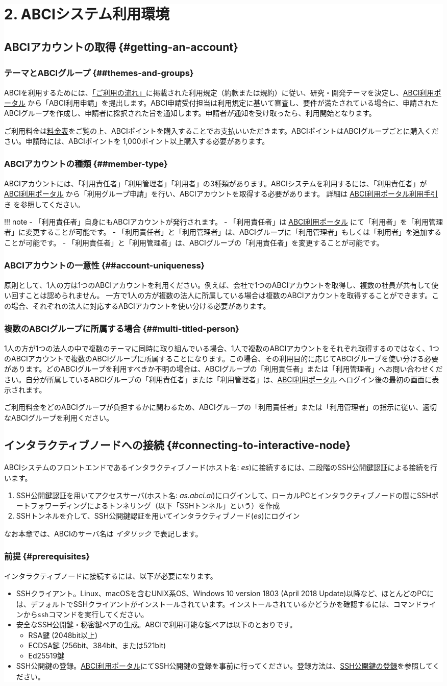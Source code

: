 # 2. ABCIシステム利用環境

## ABCIアカウントの取得 {#getting-an-account}

### テーマとABCIグループ {##themes-and-groups}
ABCIを利用するためには、[「ご利用の流れ」](https://abci.ai/ja/how_to_use/)に掲載された利用規定（約款または規約）に従い、研究・開発テーマを決定し、[ABCI利用ポータル](https://portal.abci.ai/user/project_register_app.php) から「ABCI利用申請」を提出します。ABCI申請受付担当は利用規定に基いて審査し、要件が満たされている場合に、申請されたABCIグループを作成し、申請者に採択された旨を通知します。申請者が通知を受け取ったら、利用開始となります。

ご利用料金は[料金表](https://abci.ai/ja/how_to_use/tariffs.html)をご覧の上、ABCIポイントを購入することでお支払いいただきます。ABCIポイントはABCIグループごとに購入ください。申請時には、ABCIポイントを 1,000ポイント以上購入する必要があります。

### ABCIアカウントの種類 {##member-type}
ABCIアカウントには、「利用責任者」「利用管理者」「利用者」の3種類があります。ABCIシステムを利用するには、「利用責任者」が [ABCI利用ポータル](https://portal.abci.ai/user/project_register_app.php) から「利用グループ申請」を行い、ABCIアカウントを取得する必要があります。
詳細は [ABCI利用ポータル利用手引き](https://docs.abci.ai/portal/ja/) を参照してください。

!!! note
    - 「利用責任者」自身にもABCIアカウントが発行されます。
    - 「利用責任者」は [ABCI利用ポータル](https://portal.abci.ai/user/) にて「利用者」を「利用管理者」に変更することが可能です。
    - 「利用責任者」と「利用管理者」は、ABCIグループに「利用管理者」もしくは「利用者」を追加することが可能です。
    - 「利用責任者」と「利用管理者」は、ABCIグループの「利用責任者」を変更することが可能です。

### ABCIアカウントの一意性 {##account-uniqueness}
原則として、1人の方は1つのABCIアカウントを利用ください。例えば、会社で1つのABCIアカウントを取得し、複数の社員が共有して使い回すことは認められません。
一方で1人の方が複数の法人に所属している場合は複数のABCIアカウントを取得することができます。この場合、それぞれの法人に対応するABCIアカウントを使い分ける必要があります。

### 複数のABCIグループに所属する場合 {##multi-titled-person}
1人の方が1つの法人の中で複数のテーマに同時に取り組んでいる場合、1人で複数のABCIアカウントをそれぞれ取得するのではなく、1つのABCIアカウントで複数のABCIグループに所属することになります。この場合、その利用目的に応じてABCIグループを使い分ける必要があります。どのABCIグループを利用すべきか不明の場合は、ABCIグループの「利用責任者」または「利用管理者」へお問い合わせください。自分が所属しているABCIグループの「利用責任者」または「利用管理者」は、[ABCI利用ポータル](https://portal.abci.ai/user/) へログイン後の最初の画面に表示されます。

ご利用料金をどのABCIグループが負担するかに関わるため、ABCIグループの「利用責任者」または「利用管理者」の指示に従い、適切なABCIグループを利用ください。



## インタラクティブノードへの接続 {#connecting-to-interactive-node}

ABCIシステムのフロントエンドであるインタラクティブノード(ホスト名: *es*)に接続するには、二段階のSSH公開鍵認証による接続を行います。

1. SSH公開鍵認証を用いてアクセスサーバ(ホスト名: *as.abci.ai*)にログインして、ローカルPCとインタラクティブノードの間にSSHポートフォワーディングによるトンネリング（以下「SSHトンネル」という）を作成
2. SSHトンネルを介して、SSH公開鍵認証を用いてインタラクティブノード(*es*)にログイン

なお本章では、ABCIのサーバ名は *イタリック* で表記します。

### 前提 {#prerequisites}

インタラクティブノードに接続するには、以下が必要になります。

* SSHクライアント。Linux、macOSを含むUNIX系OS、Windows 10 version 1803 (April 2018 Update)以降など、ほとんどのPCには、デフォルトでSSHクライアントがインストールされています。インストールされているかどうかを確認するには、コマンドラインから``ssh``コマンドを実行してください。
* 安全なSSH公開鍵・秘密鍵ペアの生成。ABCIで利用可能な鍵ペアは以下のとおりです。
	* RSA鍵 (2048bit以上)
	* ECDSA鍵 (256bit、384bit、または521bit)
	* Ed25519鍵
* SSH公開鍵の登録。[ABCI利用ポータル](https://portal.abci.ai/user/)にてSSH公開鍵の登録を事前に行ってください。登録方法は、[SSH公開鍵の登録](https://docs.abci.ai/portal/ja/02/#23)を参照してください。
